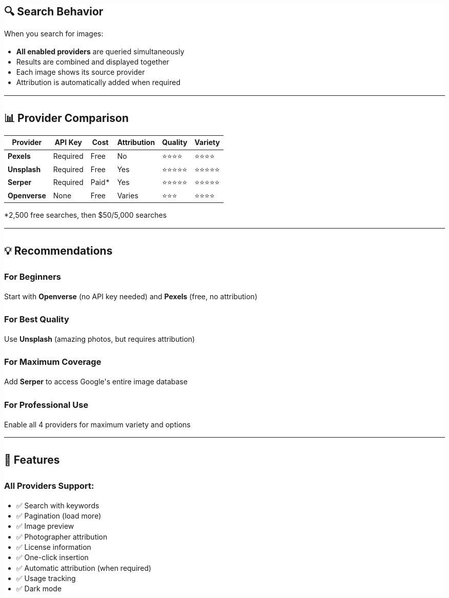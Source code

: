 ## 🔍 Search Behavior

When you search for images:
- **All enabled providers** are queried simultaneously
- Results are combined and displayed together
- Each image shows its source provider
- Attribution is automatically added when required

---

## 📊 Provider Comparison

| Provider | API Key | Cost | Attribution | Quality | Variety |
|----------|---------|------|-------------|---------|---------|
| **Pexels** | Required | Free | No | ⭐⭐⭐⭐ | ⭐⭐⭐⭐ |
| **Unsplash** | Required | Free | Yes | ⭐⭐⭐⭐⭐ | ⭐⭐⭐⭐⭐ |
| **Serper** | Required | Paid* | Yes | ⭐⭐⭐⭐⭐ | ⭐⭐⭐⭐⭐ |
| **Openverse** | None | Free | Varies | ⭐⭐⭐ | ⭐⭐⭐⭐ |

*2,500 free searches, then $50/5,000 searches

---

## 💡 Recommendations

### For Beginners
Start with **Openverse** (no API key needed) and **Pexels** (free, no attribution)

### For Best Quality
Use **Unsplash** (amazing photos, but requires attribution)

### For Maximum Coverage
Add **Serper** to access Google's entire image database

### For Professional Use
Enable all 4 providers for maximum variety and options

---

## 🎨 Features

### All Providers Support:
- ✅ Search with keywords
- ✅ Pagination (load more)
- ✅ Image preview
- ✅ Photographer attribution
- ✅ License information
- ✅ One-click insertion
- ✅ Automatic attribution (when required)
- ✅ Usage tracking
- ✅ Dark mode
